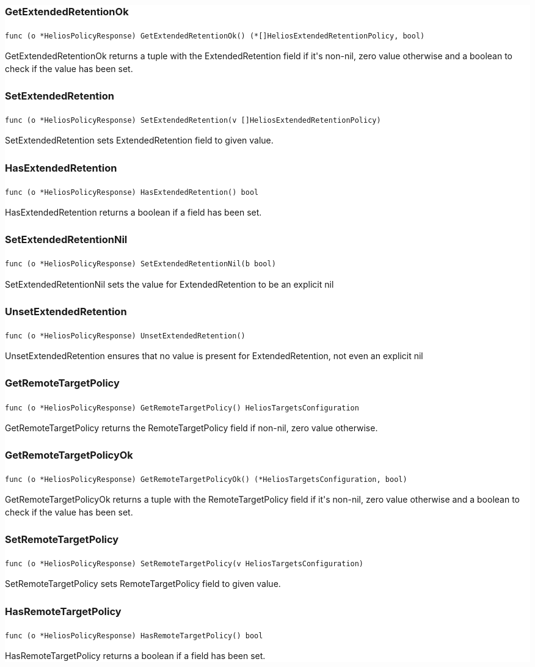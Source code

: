 ### GetExtendedRetentionOk

`func (o *HeliosPolicyResponse) GetExtendedRetentionOk() (*[]HeliosExtendedRetentionPolicy, bool)`

GetExtendedRetentionOk returns a tuple with the ExtendedRetention field if it's non-nil, zero value otherwise
and a boolean to check if the value has been set.

### SetExtendedRetention

`func (o *HeliosPolicyResponse) SetExtendedRetention(v []HeliosExtendedRetentionPolicy)`

SetExtendedRetention sets ExtendedRetention field to given value.

### HasExtendedRetention

`func (o *HeliosPolicyResponse) HasExtendedRetention() bool`

HasExtendedRetention returns a boolean if a field has been set.

### SetExtendedRetentionNil

`func (o *HeliosPolicyResponse) SetExtendedRetentionNil(b bool)`

 SetExtendedRetentionNil sets the value for ExtendedRetention to be an explicit nil

### UnsetExtendedRetention
`func (o *HeliosPolicyResponse) UnsetExtendedRetention()`

UnsetExtendedRetention ensures that no value is present for ExtendedRetention, not even an explicit nil
### GetRemoteTargetPolicy

`func (o *HeliosPolicyResponse) GetRemoteTargetPolicy() HeliosTargetsConfiguration`

GetRemoteTargetPolicy returns the RemoteTargetPolicy field if non-nil, zero value otherwise.

### GetRemoteTargetPolicyOk

`func (o *HeliosPolicyResponse) GetRemoteTargetPolicyOk() (*HeliosTargetsConfiguration, bool)`

GetRemoteTargetPolicyOk returns a tuple with the RemoteTargetPolicy field if it's non-nil, zero value otherwise
and a boolean to check if the value has been set.

### SetRemoteTargetPolicy

`func (o *HeliosPolicyResponse) SetRemoteTargetPolicy(v HeliosTargetsConfiguration)`

SetRemoteTargetPolicy sets RemoteTargetPolicy field to given value.

### HasRemoteTargetPolicy

`func (o *HeliosPolicyResponse) HasRemoteTargetPolicy() bool`

HasRemoteTargetPolicy returns a boolean if a field has been set.
